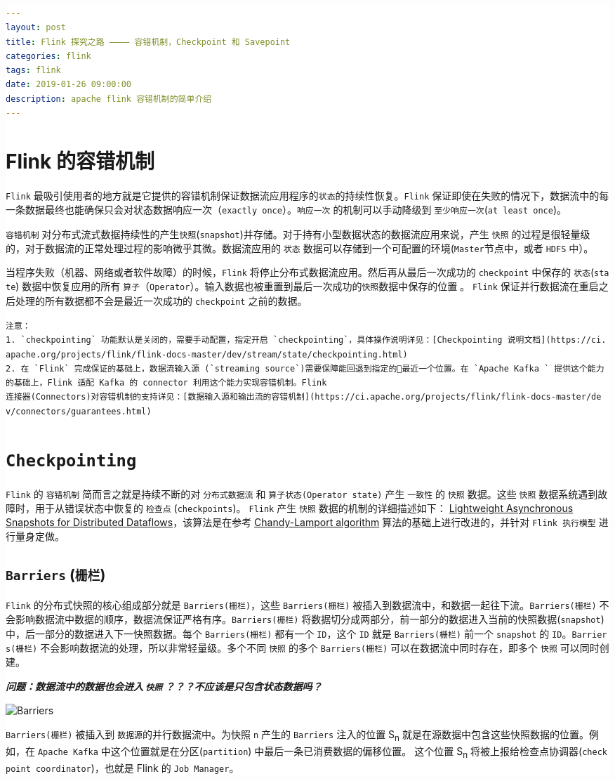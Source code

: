 ```yaml
---
layout: post
title: Flink 探究之路 ———— 容错机制，Checkpoint 和 Savepoint
categories: flink
tags: flink
date: 2019-01-26 09:00:00
description: apache flink 容错机制的简单介绍
---
```


# Flink 的容错机制

`Flink` 最吸引使用者的地方就是它提供的容错机制保证数据流应用程序的`状态`的持续性恢复。`Flink` 保证即使在失败的情况下，数据流中的每一条数据最终也能确保只会对状态数据响应一次（`exactly once`）。`响应一次` 的机制可以手动降级到 `至少响应一次`(`at least once`)。

`容错机制` 对分布式流式数据持续性的产生`快照`(`snapshot`)并存储。对于持有小型数据状态的数据流应用来说，产生 `快照` 的过程是很轻量级的，对于数据流的正常处理过程的影响微乎其微。数据流应用的 `状态` 数据可以存储到一个可配置的环境(`Master`节点中，或者 `HDFS` 中）。

当程序失败（机器、网络或者软件故障）的时候，`Flink` 将停止分布式数据流应用。然后再从最后一次成功的 `checkpoint` 中保存的 `状态`(`state`) 数据中恢复应用的所有 `算子`（`Operator`）。输入数据也被重置到最后一次成功的`快照`数据中保存的位置 。 `Flink` 保证并行数据流在重启之后处理的所有数据都不会是最近一次成功的 `checkpoint` 之前的数据。

    注意：
    1. `checkpointing` 功能默认是关闭的，需要手动配置，指定开启 `checkpointing`，具体操作说明详见：[Checkpointing 说明文档](https://ci.apache.org/projects/flink/flink-docs-master/dev/stream/state/checkpointing.html)
    2. 在 `Flink` 完成保证的基础上，数据流输入源 (`streaming source`)需要保障能回退到指定的最近一个位置。在 `Apache Kafka ` 提供这个能力的基础上，Flink 适配 Kafka 的 connector 利用这个能力实现容错机制。Flink
	连接器(Connectors)对容错机制的支持详见：[数据输入源和输出流的容错机制](https://ci.apache.org/projects/flink/flink-docs-master/dev/connectors/guarantees.html)

# `Checkpointing`

`Flink` 的 `容错机制` 简而言之就是持续不断的对 `分布式数据流` 和 `算子状态(Operator state)` 产生 `一致性` 的 `快照` 数据。这些 `快照` 数据系统遇到故障时，用于从错误状态中恢复的 `检查点` (`checkpoints`)。 `Flink` 产生 `快照` 数据的机制的详细描述如下： [Lightweight Asynchronous Snapshots for Distributed Dataflows](http://arxiv.org/abs/1506.08603 "Lightweight Asynchronous Snapshots for Distributed Dataflows")，该算法是在参考 [Chandy-Lamport algorithm](http://research.microsoft.com/en-us/um/people/lamport/pubs/chandy.pdf "Chandy-Lamport algorithm") 算法的基础上进行改进的，并针对 `Flink 执行模型` 进行量身定做。

## `Barriers` (`栅栏`)

`Flink` 的分布式快照的核心组成部分就是 `Barriers(栅栏)`，这些 `Barriers(栅栏)` 被插入到数据流中，和数据一起往下流。`Barriers(栅栏)` 不会影响数据流中数据的顺序，数据流保证严格有序。`Barriers(栅栏)` 将数据切分成两部分，前一部分的数据进入当前的快照数据(`snapshot`)中，后一部分的数据进入下一快照数据。每个 `Barriers(栅栏)` 都有一个 `ID`，这个 `ID` 就是 `Barriers(栅栏)` 前一个 `snapshot` 的 `ID`。`Barriers(栅栏)` 不会影响数据流的处理，所以非常轻量级。多个不同 `快照` 的多个 `Barriers(栅栏)` 可以在数据流中同时存在，即多个 `快照` 可以同时创建。

***问题：数据流中的数据也会进入 `快照` ？？？不应该是只包含状态数据吗？***

![Barriers](https://segmentfault.com/img/remote/1460000008129555 "Barriers")

`Barriers(栅栏)` 被插入到 `数据源`的并行数据流中。为快照 `n` 产生的 `Barriers` 注入的位置 S<sub>n</sub> 就是在源数据中包含这些快照数据的位置。例如，在 `Apache Kafka` 中这个位置就是在分区(`partition`) 中最后一条已消费数据的偏移位置。 这个位置 S<sub>n</sub> 将被上报给检查点协调器(`checkpoint coordinator`)，也就是 Flink 的 `Job Manager`。
